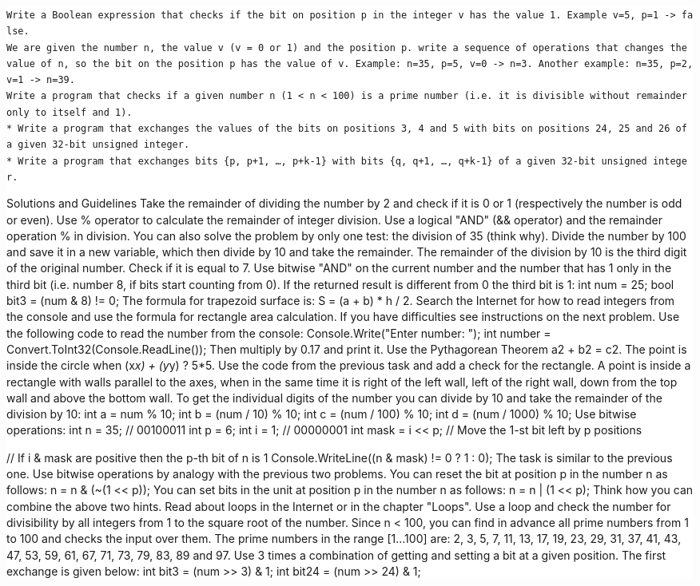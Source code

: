 	Write a Boolean expression that checks if the bit on position p in the integer v has the value 1. Example v=5, p=1 -> false.
	We are given the number n, the value v (v = 0 or 1) and the position p. write a sequence of operations that changes the value of n, so the bit on the position p has the value of v. Example: n=35, p=5, v=0 -> n=3. Another example: n=35, p=2, v=1 -> n=39.
	Write a program that checks if a given number n (1 < n < 100) is a prime number (i.e. it is divisible without remainder only to itself and 1).
	* Write a program that exchanges the values of the bits on positions 3, 4 and 5 with bits on positions 24, 25 and 26 of a given 32-bit unsigned integer.
	* Write a program that exchanges bits {p, p+1, …, p+k-1} with bits {q, q+1, …, q+k-1} of a given 32-bit unsigned integer.
Solutions and Guidelines
	Take the remainder of dividing the number by 2 and check if it is 0 or 1 (respectively the number is odd or even). Use % operator to calculate the remainder of integer division.
	Use a logical "AND" (&& operator) and the remainder operation % in division. You can also solve the problem by only one test: the division of 35 (think why).
	Divide the number by 100 and save it in a new variable, which then divide by 10 and take the remainder. The remainder of the division by 10 is the third digit of the original number. Check if it is equal to 7.
	Use bitwise "AND" on the current number and the number that has 1 only in the third bit (i.e. number 8, if bits start counting from 0). If the returned result is different from 0 the third bit is 1:
int num = 25;
bool bit3 = (num & 8) != 0;
	The formula for trapezoid surface is: S = (a + b) * h / 2.
	Search the Internet for how to read integers from the console and use the formula for rectangle area calculation. If you have difficulties see instructions on the next problem.
	Use the following code to read the number from the console:
Console.Write("Enter number: ");
int number = Convert.ToInt32(Console.ReadLine());
Then multiply by 0.17 and print it.
	Use the Pythagorean Theorem a2 + b2 = c2. The point is inside the circle when (x*x) + (y*y) ? 5*5.
	Use the code from the previous task and add a check for the rectangle. A point is inside a rectangle with walls parallel to the axes, when in the same time it is right of the left wall, left of the right wall, down from the top wall and above the bottom wall.
	To get the individual digits of the number you can divide by 10 and take the remainder of the division by 10:
int a = num % 10;
int b = (num / 10) % 10;
int c = (num / 100) % 10;
int d = (num / 1000) % 10;
	Use bitwise operations:
int n = 35; // 00100011
int p = 6;
int i = 1; // 00000001
int mask = i << p; // Move the 1-st bit left by p positions

// If i & mask are positive then the p-th bit of n is 1
Console.WriteLine((n & mask) != 0 ? 1 : 0);
	The task is similar to the previous one.
	Use bitwise operations by analogy with the previous two problems. You can reset the bit at position p in the number n as follows:
n = n & (~(1 << p));
You can set bits in the unit at position p in the number n as follows:
n = n | (1 << p);
Think how you can combine the above two hints.
	Read about loops in the Internet or in the chapter "Loops". Use a loop and check the number for divisibility by all integers from 1 to the square root of the number. Since n < 100, you can find in advance all prime numbers from 1 to 100 and checks the input over them. The prime numbers in the range [1…100] are: 2, 3, 5, 7, 11, 13, 17, 19, 23, 29, 31, 37, 41, 43, 47, 53, 59, 61, 67, 71, 73, 79, 83, 89 and 97.
	Use 3 times a combination of getting and setting a bit at a given position. The first exchange is given below: 
int bit3 = (num >> 3) & 1;
int bit24 = (num >> 24) & 1;